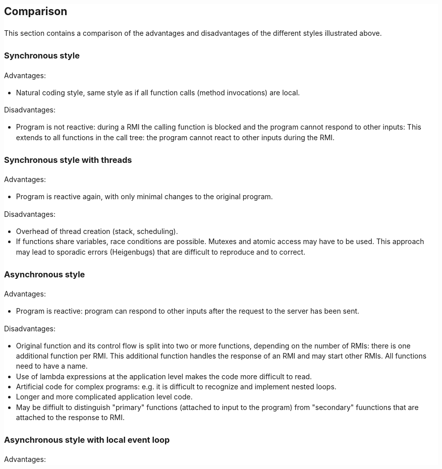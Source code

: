## Comparison

This section contains a comparison of the advantages and disadvantages of the different styles illustrated above.

### Synchronous style

Advantages:

* Natural coding style, same style as if all function calls (method invocations) are local.

Disadvantages:

* Program is not reactive: during a RMI the calling function is blocked and the program cannot respond to other inputs:
This extends to all functions in the call tree: the program cannot react to other inputs during the RMI.

### Synchronous style with threads

Advantages:

* Program is reactive again, with only minimal changes to the original program.

Disadvantages:

* Overhead of thread creation (stack, scheduling).
* If functions share variables, race conditions are possible. 
Mutexes and atomic access may have to be used.
This approach may lead to sporadic errors (Heigenbugs) that are difficult to reproduce and to correct.


### Asynchronous style

Advantages:

* Program is reactive: program can respond to other inputs after the request to the server has been sent.

Disadvantages:

* Original function and its control flow is split into two or more functions, depending on the number of RMIs: there is one additional function per RMI.
This additional function handles the response of an RMI and may start other RMIs. All functions need to have a name.
* Use of lambda expressions at the application level makes the code more difficult to read.
* Artificial code for complex programs: e.g. it is difficult to recognize and implement nested loops.
* Longer and more complicated application level code.
* May be diffiult to distinguish "primary" functions (attached to input to the program) from
  "secondary" fuunctions that are attached to the response to RMI.

### Asynchronous style with local event loop

Advantages:
